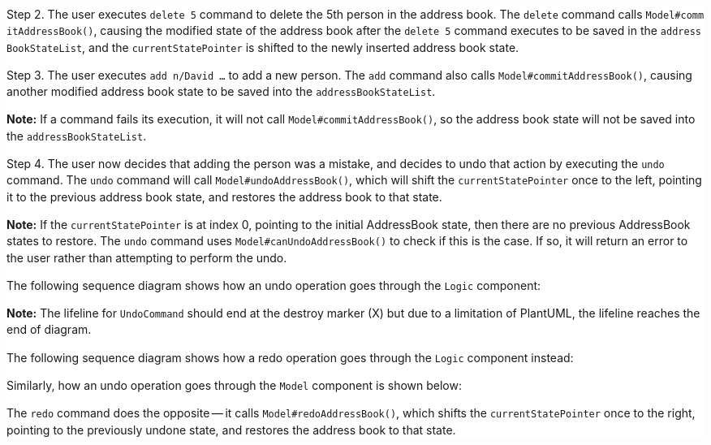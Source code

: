 <puml src="diagrams/UndoRedoState0.puml" alt="UndoRedoState0" />

Step 2. The user executes `delete 5` command to delete the 5th person in the address book. The `delete` command calls `Model#commitAddressBook()`, causing the modified state of the address book after the `delete 5` command executes to be saved in the `addressBookStateList`, and the `currentStatePointer` is shifted to the newly inserted address book state.

<puml src="diagrams/UndoRedoState1.puml" alt="UndoRedoState1" />

Step 3. The user executes `add n/David …​` to add a new person. The `add` command also calls `Model#commitAddressBook()`, causing another modified address book state to be saved into the `addressBookStateList`.

<puml src="diagrams/UndoRedoState2.puml" alt="UndoRedoState2" />

<box type="info" seamless>

**Note:** If a command fails its execution, it will not call `Model#commitAddressBook()`, so the address book state will not be saved into the `addressBookStateList`.

</box>

Step 4. The user now decides that adding the person was a mistake, and decides to undo that action by executing the `undo` command. The `undo` command will call `Model#undoAddressBook()`, which will shift the `currentStatePointer` once to the left, pointing it to the previous address book state, and restores the address book to that state.

<puml src="diagrams/UndoRedoState3.puml" alt="UndoRedoState3" />


<box type="info" seamless>

**Note:** If the `currentStatePointer` is at index 0, pointing to the initial AddressBook state, then there are no previous AddressBook states to restore. The `undo` command uses `Model#canUndoAddressBook()` to check if this is the case. If so, it will return an error to the user rather
than attempting to perform the undo.

</box>

The following sequence diagram shows how an undo operation goes through the `Logic` component:

<puml src="diagrams/UndoSequenceDiagram-Logic.puml" alt="UndoSequenceDiagram-Logic" />

<box type="info" seamless>

**Note:** The lifeline for `UndoCommand` should end at the destroy marker (X) but due to a limitation of PlantUML, the lifeline reaches the end of diagram.

</box>

The following sequence diagram shows how a redo operation goes through the `Logic` component instead:

<puml src="diagrams/RedoSequenceDiagram-Logic.puml" alt="Interactions Inside the Logic Component for the `redo` Command" />

Similarly, how an undo operation goes through the `Model` component is shown below:

<puml src="diagrams/UndoSequenceDiagram-Model.puml" alt="UndoSequenceDiagram-Model" />

The `redo` command does the opposite — it calls `Model#redoAddressBook()`, which shifts the `currentStatePointer` once to the right, pointing to the previously undone state, and restores the address book to that state.
